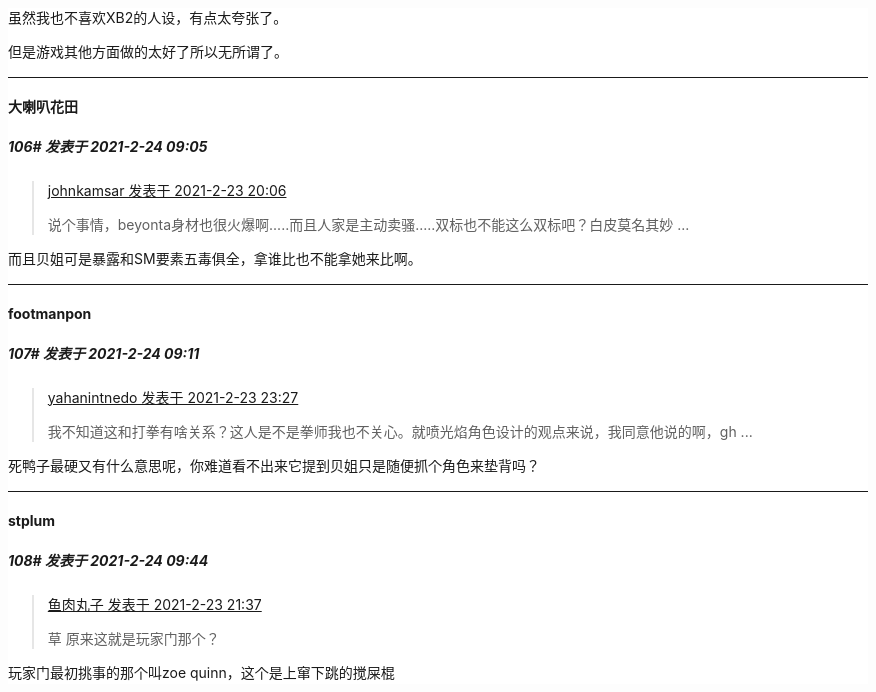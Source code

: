 


虽然我也不喜欢XB2的人设，有点太夸张了。

但是游戏其他方面做的太好了所以无所谓了。







*****

####  大喇叭花田  
##### 106#       发表于 2021-2-24 09:05



<blockquote><a href="httphttps://bbs.saraba1st.com/2b/forum.php?mod=redirect&amp;goto=findpost&amp;pid=50419780&amp;ptid=1989369" target="_blank">johnkamsar 发表于 2021-2-23 20:06</a>

说个事情，beyonta身材也很火爆啊.....而且人家是主动卖骚.....双标也不能这么双标吧？白皮莫名其妙 ...</blockquote>
而且贝姐可是暴露和SM要素五毒俱全，拿谁比也不能拿她来比啊。







*****

####  footmanpon  
##### 107#       发表于 2021-2-24 09:11



<blockquote><a href="httphttps://bbs.saraba1st.com/2b/forum.php?mod=redirect&amp;goto=findpost&amp;pid=50421430&amp;ptid=1989369" target="_blank">yahanintnedo 发表于 2021-2-23 23:27</a>

我不知道这和打拳有啥关系？这人是不是拳师我也不关心。就喷光焰角色设计的观点来说，我同意他说的啊，gh ...</blockquote>
死鸭子最硬又有什么意思呢，你难道看不出来它提到贝姐只是随便抓个角色来垫背吗？







*****

####  stplum  
##### 108#       发表于 2021-2-24 09:44



<blockquote><a href="httphttps://bbs.saraba1st.com/2b/forum.php?mod=redirect&amp;goto=findpost&amp;pid=50420505&amp;ptid=1989369" target="_blank">鱼肉丸子 发表于 2021-2-23 21:37</a>

草 原来这就是玩家门那个？</blockquote>
玩家门最初挑事的那个叫zoe quinn，这个是上窜下跳的搅屎棍





